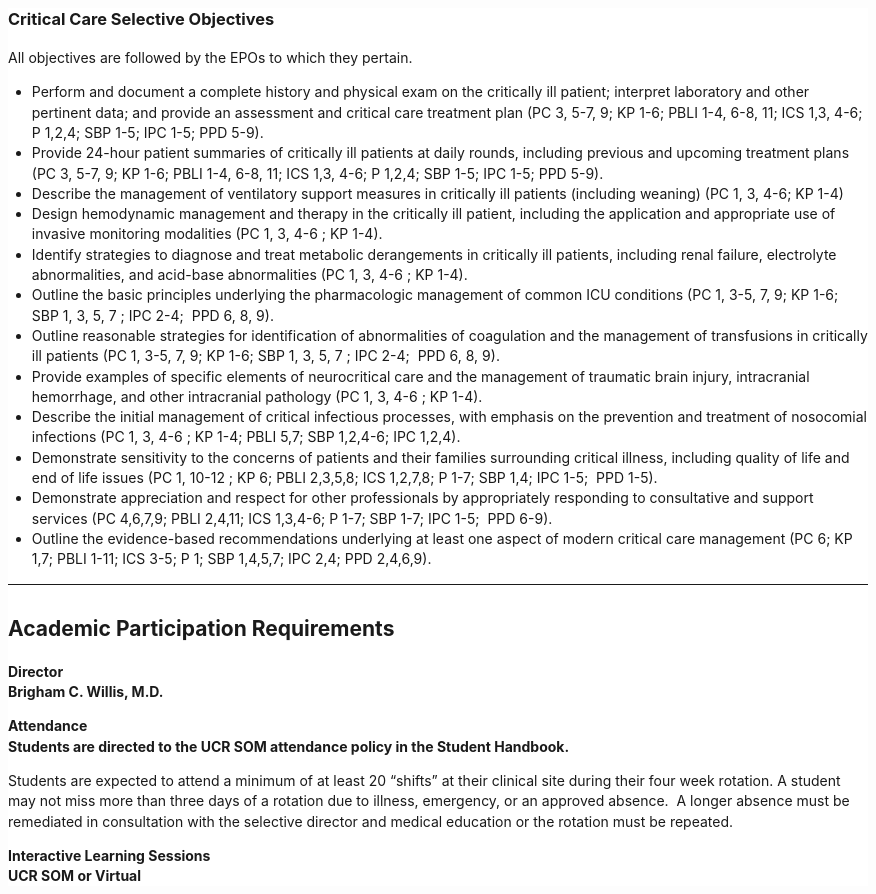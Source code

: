### Critical Care Selective Objectives

All objectives are followed by the EPOs to which they pertain.

*   Perform and document a complete history and physical exam on the critically ill patient; interpret laboratory and other pertinent data; and provide an assessment and critical care treatment plan (PC 3, 5-7, 9; KP 1-6; PBLI 1-4, 6-8, 11; ICS 1,3, 4-6; P 1,2,4; SBP 1-5; IPC 1-5; PPD 5-9).
*   Provide 24-hour patient summaries of critically ill patients at daily rounds, including previous and upcoming treatment plans (PC 3, 5-7, 9; KP 1-6; PBLI 1-4, 6-8, 11; ICS 1,3, 4-6; P 1,2,4; SBP 1-5; IPC 1-5; PPD 5-9).
*   Describe the management of ventilatory support measures in critically ill patients (including weaning) (PC 1, 3, 4-6; KP 1-4)
*   Design hemodynamic management and therapy in the critically ill patient, including the application and appropriate use of invasive monitoring modalities (PC 1, 3, 4-6 ; KP 1-4).
*   Identify strategies to diagnose and treat metabolic derangements in critically ill patients, including renal failure, electrolyte abnormalities, and acid-base abnormalities (PC 1, 3, 4-6 ; KP 1-4).
*   Outline the basic principles underlying the pharmacologic management of common ICU conditions (PC 1, 3-5, 7, 9; KP 1-6; SBP 1, 3, 5, 7 ; IPC 2-4;  PPD 6, 8, 9).
*   Outline reasonable strategies for identification of abnormalities of coagulation and the management of transfusions in critically ill patients (PC 1, 3-5, 7, 9; KP 1-6; SBP 1, 3, 5, 7 ; IPC 2-4;  PPD 6, 8, 9).
*   Provide examples of specific elements of neurocritical care and the management of traumatic brain injury, intracranial hemorrhage, and other intracranial pathology (PC 1, 3, 4-6 ; KP 1-4).
*   Describe the initial management of critical infectious processes, with emphasis on the prevention and treatment of nosocomial infections (PC 1, 3, 4-6 ; KP 1-4; PBLI 5,7; SBP 1,2,4-6; IPC 1,2,4).
*   Demonstrate sensitivity to the concerns of patients and their families surrounding critical illness, including quality of life and end of life issues (PC 1, 10-12 ; KP 6; PBLI 2,3,5,8; ICS 1,2,7,8; P 1-7; SBP 1,4; IPC 1-5;  PPD 1-5).
*   Demonstrate appreciation and respect for other professionals by appropriately responding to consultative and support services (PC 4,6,7,9; PBLI 2,4,11; ICS 1,3,4-6; P 1-7; SBP 1-7; IPC 1-5;  PPD 6-9).
*   Outline the evidence-based recommendations underlying at least one aspect of modern critical care management (PC 6; KP 1,7; PBLI 1-11; ICS 3-5; P 1; SBP 1,4,5,7; IPC 2,4; PPD 2,4,6,9).

- - -

## Academic Participation Requirements

**Director**   
**Brigham C. Willis, M.D.**

**Attendance**  
**Students are directed to the UCR SOM attendance policy in the Student Handbook.**

Students are expected to attend a minimum of at least 20 “shifts” at their clinical site during their four week rotation. A student may not miss more than three days of a rotation due to illness, emergency, or an approved absence.  A longer absence must be remediated in consultation with the selective director and medical education or the rotation must be repeated.

**Interactive Learning Sessions**  
**UCR SOM or Virtual**
